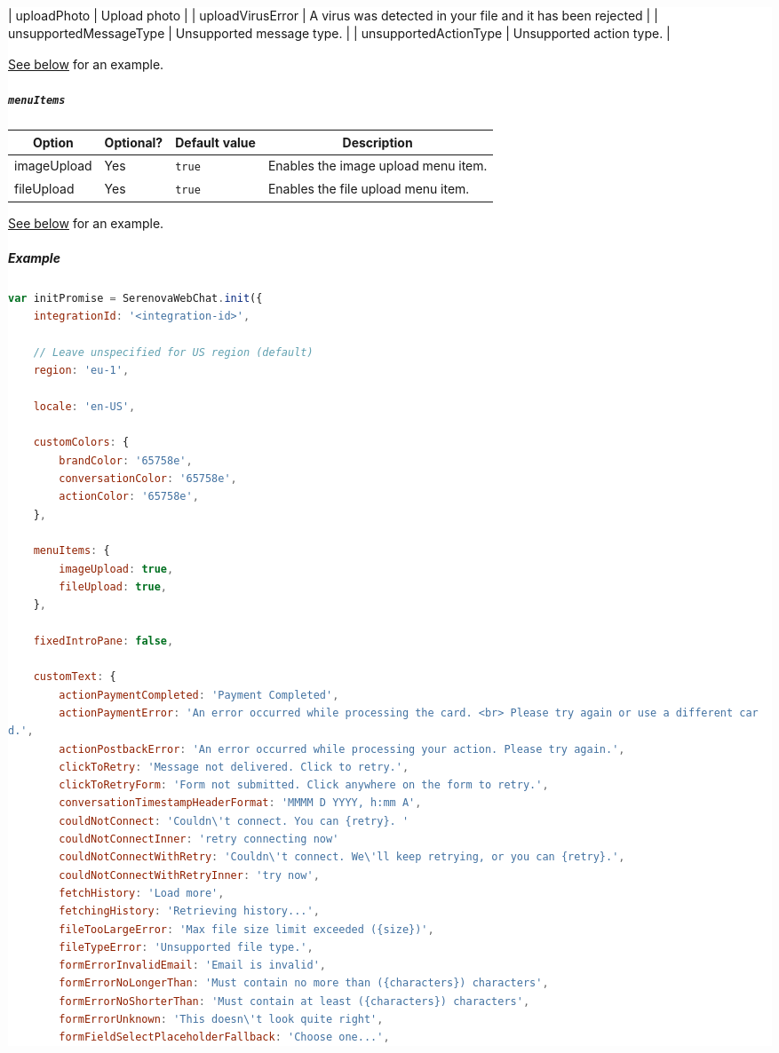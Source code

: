 | uploadPhoto                              | Upload photo                                                                                                                                                                                                         |
| uploadVirusError                         | A virus was detected in your file and it has been rejected                                                                                                                                                           |
| unsupportedMessageType                   | Unsupported message type.                                                                                                                                                                                            |
| unsupportedActionType                    | Unsupported action type.                                                                                                                                                                                             |

[See below](#example) for an example.

##### `menuItems`

| Option        | Optional? | Default value | Description                           |
| ------------- | --------- | ------------- | ------------------------------------- |
| imageUpload   | Yes       | `true`        | Enables the image upload menu item.   |
| fileUpload    | Yes       | `true`        | Enables the file upload menu item.    |

[See below](#example) for an example.

##### Example

```javascript
var initPromise = SerenovaWebChat.init({
    integrationId: '<integration-id>',

    // Leave unspecified for US region (default)
    region: 'eu-1',

    locale: 'en-US',

    customColors: {
        brandColor: '65758e',
        conversationColor: '65758e',
        actionColor: '65758e',
    },

    menuItems: {
        imageUpload: true,
        fileUpload: true,
    },

    fixedIntroPane: false,

    customText: {
        actionPaymentCompleted: 'Payment Completed',
        actionPaymentError: 'An error occurred while processing the card. <br> Please try again or use a different card.',
        actionPostbackError: 'An error occurred while processing your action. Please try again.',
        clickToRetry: 'Message not delivered. Click to retry.',
        clickToRetryForm: 'Form not submitted. Click anywhere on the form to retry.',
        conversationTimestampHeaderFormat: 'MMMM D YYYY, h:mm A',
        couldNotConnect: 'Couldn\'t connect. You can {retry}. '
        couldNotConnectInner: 'retry connecting now'
        couldNotConnectWithRetry: 'Couldn\'t connect. We\'ll keep retrying, or you can {retry}.',
        couldNotConnectWithRetryInner: 'try now',
        fetchHistory: 'Load more',
        fetchingHistory: 'Retrieving history...',
        fileTooLargeError: 'Max file size limit exceeded ({size})',
        fileTypeError: 'Unsupported file type.',
        formErrorInvalidEmail: 'Email is invalid',
        formErrorNoLongerThan: 'Must contain no more than ({characters}) characters',
        formErrorNoShorterThan: 'Must contain at least ({characters}) characters',
        formErrorUnknown: 'This doesn\'t look quite right',
        formFieldSelectPlaceholderFallback: 'Choose one...',
```